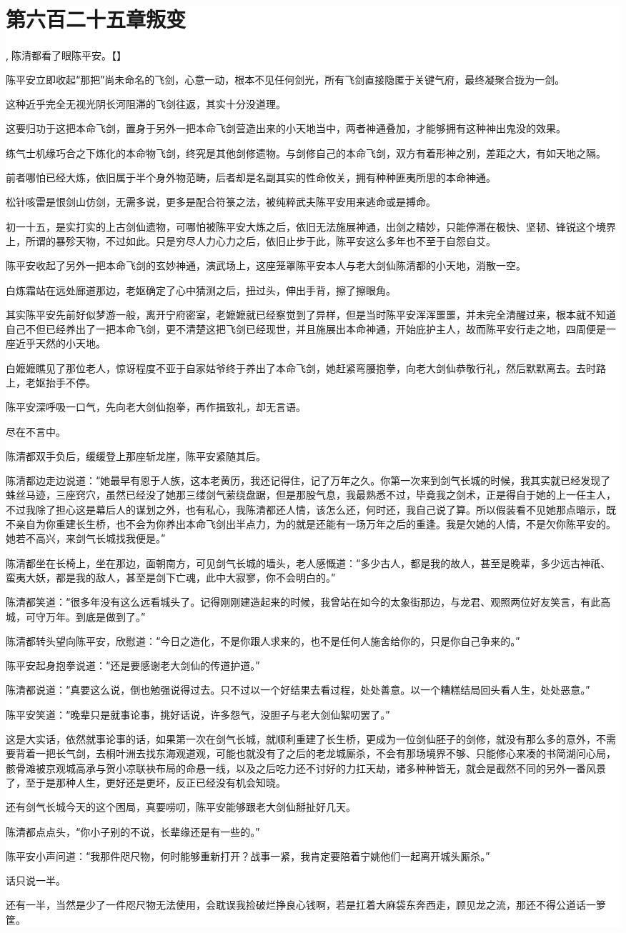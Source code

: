 # 第六百二十五章叛变
,  陈清都看了眼陈平安。【】

   陈平安立即收起“那把”尚未命名的飞剑，心意一动，根本不见任何剑光，所有飞剑直接隐匿于关键气府，最终凝聚合拢为一剑。

   这种近乎完全无视光阴长河阻滞的飞剑往返，其实十分没道理。

   这要归功于这把本命飞剑，置身于另外一把本命飞剑营造出来的小天地当中，两者神通叠加，才能够拥有这种神出鬼没的效果。

   练气士机缘巧合之下炼化的本命物飞剑，终究是其他剑修遗物。与剑修自己的本命飞剑，双方有着形神之别，差距之大，有如天地之隔。

   前者哪怕已经大炼，依旧属于半个身外物范畴，后者却是名副其实的性命攸关，拥有种种匪夷所思的本命神通。

   松针咳雷是恨剑山仿剑，无需多说，更多是配合符箓之法，被纯粹武夫陈平安用来逃命或是搏命。

   初一十五，是实打实的上古剑仙遗物，可哪怕被陈平安大炼之后，依旧无法施展神通，出剑之精妙，只能停滞在极快、坚韧、锋锐这个境界上，所谓的暴殄天物，不过如此。只是穷尽人力心力之后，依旧止步于此，陈平安这么多年也不至于自怨自艾。

   陈平安收起了另外一把本命飞剑的玄妙神通，演武场上，这座笼罩陈平安本人与老大剑仙陈清都的小天地，消散一空。

   白炼霜站在远处廊道那边，老妪确定了心中猜测之后，扭过头，伸出手背，擦了擦眼角。

   其实陈平安先前好似梦游一般，离开宁府密室，老嬷嬷就已经察觉到了异样，但是当时陈平安浑浑噩噩，并未完全清醒过来，根本就不知道自己不但已经养出了一把本命飞剑，更不清楚这把飞剑已经现世，并且施展出本命神通，开始庇护主人，故而陈平安行走之地，四周便是一座近乎天然的小天地。

   白嬷嬷瞧见了那位老人，惊讶程度不亚于自家姑爷终于养出了本命飞剑，她赶紧弯腰抱拳，向老大剑仙恭敬行礼，然后默默离去。去时路上，老妪抬手不停。

   陈平安深呼吸一口气，先向老大剑仙抱拳，再作揖致礼，却无言语。

   尽在不言中。

   陈清都双手负后，缓缓登上那座斩龙崖，陈平安紧随其后。

   陈清都边走边说道：“她最早有恩于人族，这本老黄历，我还记得住，记了万年之久。你第一次来到剑气长城的时候，我其实就已经发现了蛛丝马迹，三座窍穴，虽然已经没了她那三缕剑气萦绕盘踞，但是那股气息，我最熟悉不过，毕竟我之剑术，正是得自于她的上一任主人，不过我除了担心这是幕后人的谋划之外，也有私心，我陈清都还人情，该怎么还，何时还，我自己说了算。所以假装看不见她那点暗示，既不亲自为你重建长生桥，也不会为你养出本命飞剑出半点力，为的就是还能有一场万年之后的重逢。我是欠她的人情，不是欠你陈平安的。她若不高兴，来剑气长城找我便是。”

   陈清都坐在长椅上，坐在那边，面朝南方，可见剑气长城的墙头，老人感慨道：“多少古人，都是我的故人，甚至是晚辈，多少远古神祇、蛮夷大妖，都是我的敌人，甚至是剑下亡魂，此中大寂寥，你不会明白的。”

   陈清都笑道：“很多年没有这么远看城头了。记得刚刚建造起来的时候，我曾站在如今的太象街那边，与龙君、观照两位好友笑言，有此高城，可守万年。到底是做到了。”

   陈清都转头望向陈平安，欣慰道：“今日之造化，不是你跟人求来的，也不是任何人施舍给你的，只是你自己争来的。”

   陈平安起身抱拳说道：“还是要感谢老大剑仙的传道护道。”

   陈清都说道：“真要这么说，倒也勉强说得过去。只不过以一个好结果去看过程，处处善意。以一个糟糕结局回头看人生，处处恶意。”

   陈平安笑道：“晚辈只是就事论事，挑好话说，许多怨气，没胆子与老大剑仙絮叨罢了。”

   这是大实话，依然就事论事的话，如果第一次在剑气长城，就顺利重建了长生桥，更成为一位剑仙胚子的剑修，就没有那么多的意外，不需要背着一把长气剑，去桐叶洲去找东海观道观，可能也就没有了之后的老龙城厮杀，不会有那场境界不够、只能修心来凑的书简湖问心局，骸骨滩被京观城高承与贺小凉联袂布局的命悬一线，以及之后吃力还不讨好的力扛天劫，诸多种种皆无，就会是截然不同的另外一番风景了，至于是那种人生，更好还是更坏，反正已经没有机会知晓。

   还有剑气长城今天的这个困局，真要唠叨，陈平安能够跟老大剑仙掰扯好几天。

   陈清都点点头，“你小子别的不说，长辈缘还是有一些的。”

   陈平安小声问道：“我那件咫尺物，何时能够重新打开？战事一紧，我肯定要陪着宁姚他们一起离开城头厮杀。”

   话只说一半。

   还有一半，当然是少了一件咫尺物无法使用，会耽误我捡破烂挣良心钱啊，若是扛着大麻袋东奔西走，顾见龙之流，那还不得公道话一箩筐。
